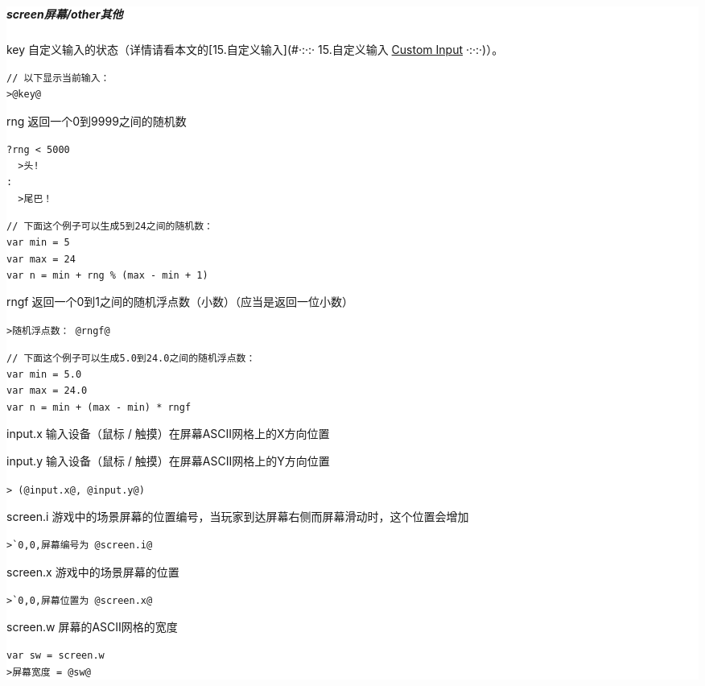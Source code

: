 
##### screen屏幕/other其他

key                            自定义输入的状态（详情请看本文的[15.自定义输入](#·:·:· 15.自定义输入 [Custom Input](https://stonestoryrpg.com/stonescript/manual.html#custom-input) ·:·:·)）。

    // 以下显示当前输入：
    >@key@

rng                            返回一个0到9999之间的随机数

```
?rng < 5000
  >头!
:
  >尾巴！
```

    // 下面这个例子可以生成5到24之间的随机数：
    var min = 5
    var max = 24
    var n = min + rng % (max - min + 1)

rngf							返回一个0到1之间的随机浮点数（小数）（应当是返回一位小数）

```
>随机浮点数： @rngf@
```

```
// 下面这个例子可以生成5.0到24.0之间的随机浮点数：
var min = 5.0
var max = 24.0
var n = min + (max - min) * rngf
```

input.x					输入设备（鼠标 / 触摸）在屏幕ASCII网格上的X方向位置

input.y					输入设备（鼠标 / 触摸）在屏幕ASCII网格上的Y方向位置

```
> (@input.x@, @input.y@)
```

screen.i					游戏中的场景屏幕的位置编号，当玩家到达屏幕右侧而屏幕滑动时，这个位置会增加

```
>`0,0,屏幕编号为 @screen.i@
```

screen.x					游戏中的场景屏幕的位置

```
>`0,0,屏幕位置为 @screen.x@
```

screen.w                  屏幕的ASCII网格的宽度

```
var sw = screen.w
>屏幕宽度 = @sw@
```

